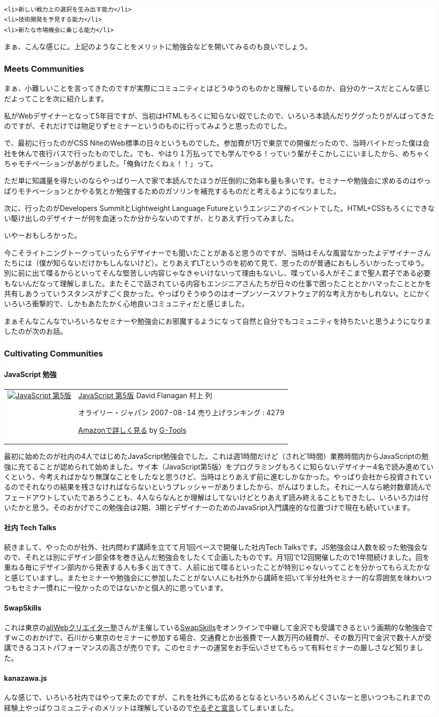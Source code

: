 	<li>新しい戦力上の選択を生み出す能力</li>
	<li>技術開発を予見する能力</li>
	<li>新たな市場機会に乗じる能力</li>
</ul>
まぁ、こんな感じに。上記のようなことをメリットに勉強会などを開いてみるのも良いでしょう。
<h3>Meets Communities</h3>
まぁ、小難しいことを言ってきたのですが実際にコミュニティとはどうゆうのものかと理解しているのか、自分のケースだとこんな感じだよってことを次に紹介します。

私がWebデザイナーとなって5年目ですが、当初はHTMLもろくに知らない奴でしたので、いろいろ本読んだりググったりがんばってきたのですが、それだけでは物足りずセミナーというのものに行ってみようと思ったのでした。

で、最初に行ったのがCSS NiteのWeb標準の日々というものでした。参加費が1万で東京での開催だったので、当時バイトだった僕は会社を休んで夜行バスで行ったものでした。でも、やはり１万払ってでも学んでやる！っていう輩がそこかしこにいましたから、めちゃくちゃモチベーションがあがりました。「俺負けたくねぇ！！」って。

ただ単に知識量を得たいのならやっぱり一人で家で本読んでたほうが圧倒的に効率も量も多いです。セミナーや勉強会に求めるのはやっぱりモチベーションとかやる気とか勉強するためのガソリンを補充するものだと考えるようになりました。

次に、行ったのがDevelopers SummitとLightweight Language Futureというエンジニアのイベントでした。HTML+CSSもろくにできない駆け出しのデザイナーが何を血迷ったか分からないのですが、とりあえず行ってみました。

いやーおもしろかった。

今こそライトニングトークっていったらデザイナーでも聞いたことがあると思うのですが、当時はそんな風習なかったよデザイナーさんたちには（僕が知らないだけかもしんないけど）。とりあえずLTというのを初めて見て、思ったのが普通におもしろいかったってゆう。別に前に出て喋るからといってそんな堅苦しい内容じゃなきゃいけないって理由もないし、喋っている人がそこまで聖人君子である必要もないんだなって理解しました。またそこで話されている内容もエンジニアさんたちが日々の仕事で困ったこととかハマったこととかを共有しあうっていうスタンスがすごく良かった。やっぱりそうゆうのはオープンソースソフトウェア的な考え方かもしれない。とにかくいろいろ衝撃的で、しかもあたたかく心地良いコミュニティだと感じました。

まぁそんなこんなでいろいろなセミナーや勉強会にお邪魔するようになって自然と自分でもコミュニティを持ちたいと思うようになりましたのが次のお話。
<h3>Cultivating Communities</h3>
<h4>JavaScript 勉強</h4>
<table border="0" cellpadding="5">
<tbody>
<tr>
<td valign="top"><a href="http://www.amazon.co.jp/exec/obidos/ASIN/4873113296/warikiru-22/ref=nosim/" target="_blank"><img class="fig" src="http://ecx.images-amazon.com/images/I/413amOWGgvL._SL160_.jpg" border="0" alt="JavaScript 第5版" width="123" height="160" /></a></td>
<td valign="top"><span><a href="http://www.amazon.co.jp/JavaScript-%E7%AC%AC5%E7%89%88-David-Flanagan/dp/4873113296%3FSubscriptionId%3D15SMZCTB9V8NGR2TW082%26tag%3Dwarikiru-22%26linkCode%3Dxm2%26camp%3D2025%26creative%3D165953%26creativeASIN%3D4873113296" target="_blank">JavaScript 第5版</a><img style="border: none;" src="http://www.assoc-amazon.jp/e/ir?t=warikiru-22&amp;l=ur2&amp;o=9" alt="" width="1" height="1" />
David Flanagan 村上 列 </span>&nbsp;

<span>オライリー・ジャパン  2007-08-14
売り上げランキング : 4279</span>

<span><a href="http://www.amazon.co.jp/JavaScript-%E7%AC%AC5%E7%89%88-David-Flanagan/dp/4873113296%3FSubscriptionId%3D15SMZCTB9V8NGR2TW082%26tag%3Dwarikiru-22%26linkCode%3Dxm2%26camp%3D2025%26creative%3D165953%26creativeASIN%3D4873113296" target="_blank">Amazonで詳しく見る</a></span> <span>by <a href="http://www.goodpic.com/mt/aws/index.html">G-Tools</a></span></td>
</tr>
</tbody>
</table>
最初に始めたのが社内の4人ではじめたJavaScript勉強会でした。これは週1時間だけど（されど1時間）業務時間内からJavaScriptの勉強に充てることが認められて始めました。サイ本（JavaScript第5版）をプログラミングもろくに知らないデザイナー4名で読み進めていくという、今考えればかなり無謀なことをしたなと思うけど、当時はとりあえず前に進むしかなかった。やっぱり会社から投資されているのでそれなりの結果を残さなければならないというプレッシャーがありましたから、がんばりました。それに一人なら絶対数章読んでフェードアウトしていたであろうことも、4人ならなんとか理解はしてないけどとりあえず読み終えることもできたし、いろいろ力は付いたかと思う。そのおかげでこの勉強会は2期、3期とデザイナーのためのJavaSript入門講座的な位置づけで現在も続いています。
<h4>社内 Tech Talks</h4>
続きまして、やったのが社外、社内問わず講師を立てて月1回ペースで開催した社内Tech Talksです。JS勉強会は人数を絞った勉強会なので、それとは別にデザイン部全体を巻き込んだ勉強会をしたくて企画したものです。月1回で12回開催したので1年間続けました。回を重ねる毎にデザイン部内から発表する人も多く出てきて、人前に出て喋るといったことが特別じゃないってことを分かってもらえたかなと感じていますし。またセミナーや勉強会にに参加したことがない人にも社外から講師を招いて半分社外セミナー的な雰囲気を味わいつつもセミナー慣れに一役かったのではないかと個人的に思っています。
<h4>SwapSkills</h4>
これは東京の<a href="http://all-web.org/">allWebクリエイター塾</a>さんが主催している<a href="http://swapskills.info/">SwapSkills</a>をオンラインで中継して金沢でも受講できるという画期的な勉強会ですｗこのおかげで、石川から東京のセミナーに参加する場合、交通費とか出張費で一人数万円の経費が、その数万円で金沢で数十人が受講できるコストパフォーマンスの高さが売りです。このセミナーの運営をお手伝いさせてもらって有料セミナーの厳しさなど知りました。
<h4>kanazawa.js</h4>
んな感じで、いろいろ社内ではやって来たのですが、これを社外にも広めるとなるといろいろめんどくさいなーと思いつつもこれまでの経験上やっぱりコミュニティのメリットは理解しているので<a href="http://t32k.me/mol/log/kanazawajs/">やるぞと宣言</a>してしまいました。

